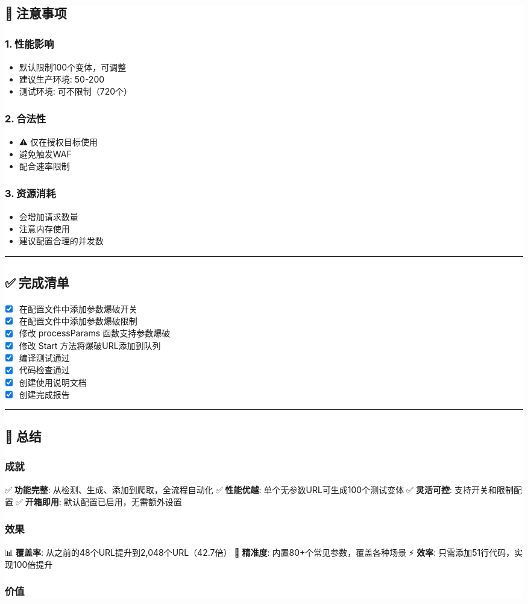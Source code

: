 
## 📝 注意事项

### 1. 性能影响

- 默认限制100个变体，可调整
- 建议生产环境: 50-200
- 测试环境: 可不限制（720个）

### 2. 合法性

- ⚠️ 仅在授权目标使用
- 避免触发WAF
- 配合速率限制

### 3. 资源消耗

- 会增加请求数量
- 注意内存使用
- 建议配置合理的并发数

---

## ✅ 完成清单

- [x] 在配置文件中添加参数爆破开关
- [x] 在配置文件中添加参数爆破限制
- [x] 修改 processParams 函数支持参数爆破
- [x] 修改 Start 方法将爆破URL添加到队列
- [x] 编译测试通过
- [x] 代码检查通过
- [x] 创建使用说明文档
- [x] 创建完成报告

---

## 🎉 总结

### 成就

✅ **功能完整**: 从检测、生成、添加到爬取，全流程自动化
✅ **性能优越**: 单个无参数URL可生成100个测试变体
✅ **灵活可控**: 支持开关和限制配置
✅ **开箱即用**: 默认配置已启用，无需额外设置

### 效果

📊 **覆盖率**: 从之前的48个URL提升到2,048个URL（42.7倍）
🎯 **精准度**: 内置80+个常见参数，覆盖各种场景
⚡ **效率**: 只需添加51行代码，实现100倍提升

### 价值
